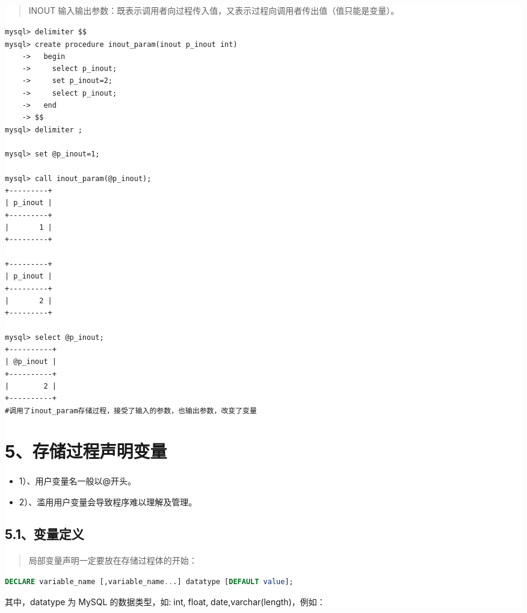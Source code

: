> INOUT 输入输出参数：既表示调用者向过程传入值，又表示过程向调用者传出值（值只能是变量）。

```shell
mysql> delimiter $$
mysql> create procedure inout_param(inout p_inout int)
    ->   begin
    ->     select p_inout;
    ->     set p_inout=2;
    ->     select p_inout;
    ->   end
    -> $$
mysql> delimiter ;
 
mysql> set @p_inout=1;
 
mysql> call inout_param(@p_inout);
+---------+
| p_inout |
+---------+
|       1 |
+---------+
 
+---------+
| p_inout |
+---------+
|       2 |
+---------+
 
mysql> select @p_inout;
+----------+
| @p_inout |
+----------+
|        2 |
+----------+
#调用了inout_param存储过程，接受了输入的参数，也输出参数，改变了变量
```
 

# 5、存储过程声明变量

- 1）、用户变量名一般以@开头。

- 2）、滥用用户变量会导致程序难以理解及管理。

##  5.1、变量定义

> 局部变量声明一定要放在存储过程体的开始：

```sql
DECLARE variable_name [,variable_name...] datatype [DEFAULT value];
```

其中，datatype 为 MySQL 的数据类型，如: int, float, date,varchar(length)，例如：
